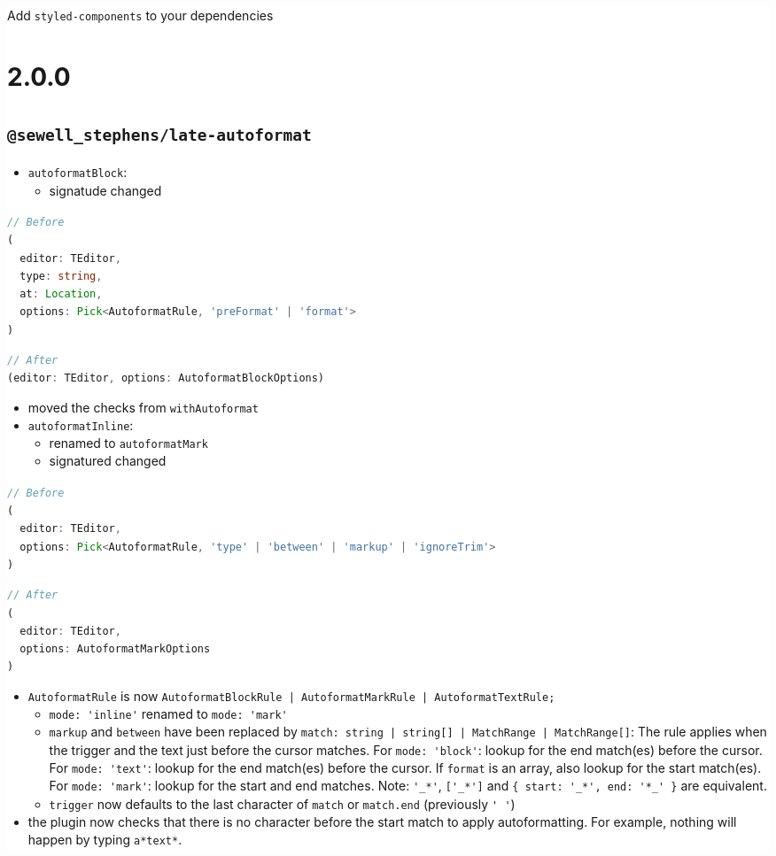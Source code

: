 Add `styled-components` to your dependencies

# 2.0.0

## `@sewell_stephens/late-autoformat`

- `autoformatBlock`:
  - signatude changed

```ts
// Before
(
  editor: TEditor,
  type: string,
  at: Location,
  options: Pick<AutoformatRule, 'preFormat' | 'format'>
)
```

```ts
// After
(editor: TEditor, options: AutoformatBlockOptions)
```

- moved the checks from `withAutoformat`
- `autoformatInline`:
  - renamed to `autoformatMark`
  - signatured changed

```ts
// Before
(
  editor: TEditor,
  options: Pick<AutoformatRule, 'type' | 'between' | 'markup' | 'ignoreTrim'>
)
```

```ts
// After
(
  editor: TEditor,
  options: AutoformatMarkOptions
)
```

- `AutoformatRule` is now `AutoformatBlockRule
| AutoformatMarkRule
| AutoformatTextRule;`
  - `mode: 'inline'` renamed to `mode: 'mark'`
  - `markup` and `between` have been replaced by `match: string | string[] | MatchRange | MatchRange[]`: The rule applies when the trigger and the text just before the cursor matches. For `mode: 'block'`: lookup for the end match(es) before the cursor. For `mode: 'text'`: lookup for the end match(es) before the cursor. If `format` is an array, also lookup for the start match(es). For `mode: 'mark'`: lookup for the start and end matches. Note: `'_*'`, `['_*']` and `{ start: '_*', end: '*_' }` are equivalent.
  - `trigger` now defaults to the last character of `match` or `match.end` (previously `' '`)
- the plugin now checks that there is no character before the start match to apply autoformatting. For example, nothing will happen by typing `a*text*`.
